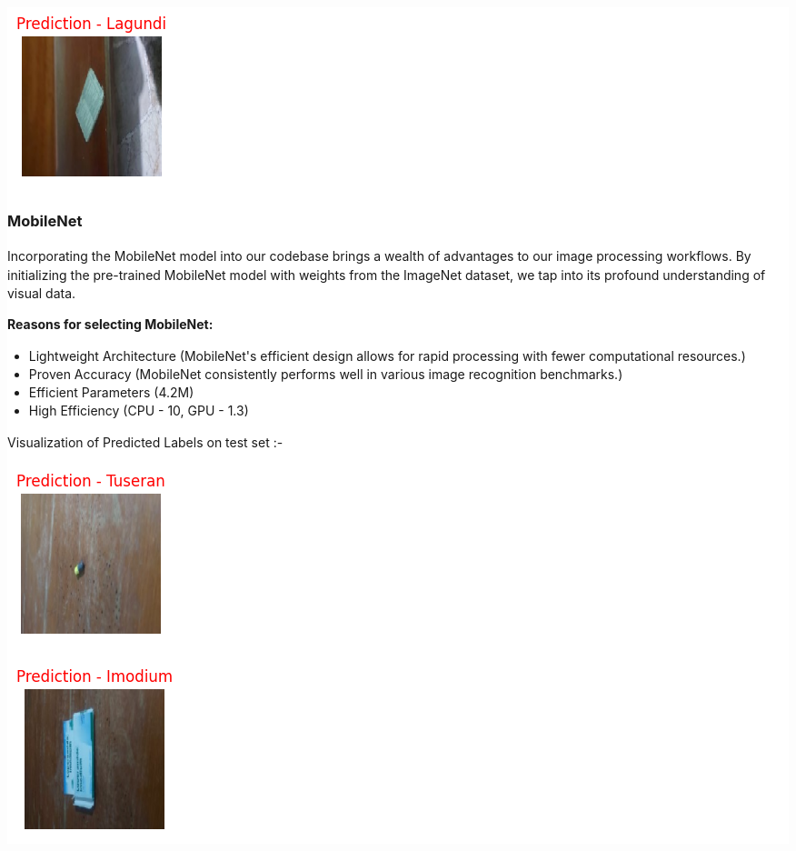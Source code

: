 ![alt text](../Images/Xception_predictions/ed06fe5c-e8a8-42d4-8d38-11da2ac72202.png)



### MobileNet

Incorporating the MobileNet model into our codebase brings a wealth of advantages to our image processing workflows. By initializing the pre-trained MobileNet model with weights from the ImageNet dataset, we tap into its profound understanding of visual data.

**Reasons for selecting MobileNet:**
- Lightweight Architecture (MobileNet's efficient design allows for rapid processing with fewer computational resources.)
- Proven Accuracy (MobileNet consistently performs well in various image recognition benchmarks.)
- Efficient Parameters (4.2M)
- High Efficiency (CPU - 10, GPU - 1.3)

Visualization of Predicted Labels on test set :- </br>

![alt text](../Images/MobileNet_predictions/18b4bf42-2e21-4cd3-afc3-e7c672422e6e.png)</br>

![alt text](../Images/MobileNet_predictions/20fd282c-2edc-48ce-8a52-c7d87a5089cb.png)</br>
